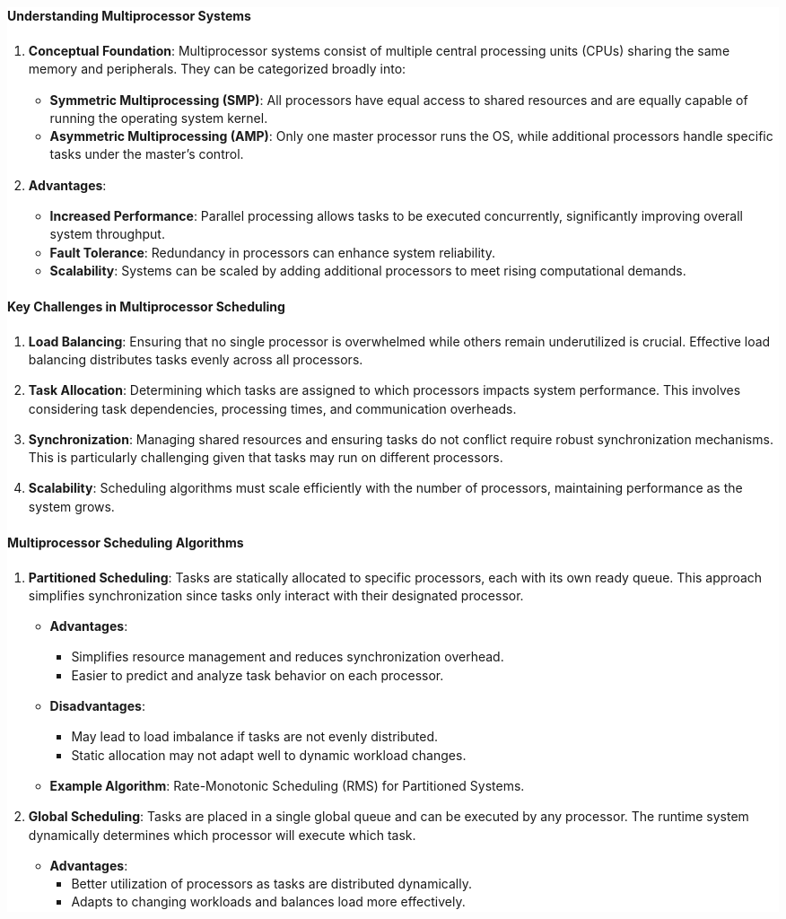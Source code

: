 #### Understanding Multiprocessor Systems

1. **Conceptual Foundation**:
   Multiprocessor systems consist of multiple central processing units (CPUs) sharing the same memory and peripherals. They can be categorized broadly into:
   - **Symmetric Multiprocessing (SMP)**: All processors have equal access to shared resources and are equally capable of running the operating system kernel.
   - **Asymmetric Multiprocessing (AMP)**: Only one master processor runs the OS, while additional processors handle specific tasks under the master’s control.

2. **Advantages**:
   - **Increased Performance**: Parallel processing allows tasks to be executed concurrently, significantly improving overall system throughput.
   - **Fault Tolerance**: Redundancy in processors can enhance system reliability.
   - **Scalability**: Systems can be scaled by adding additional processors to meet rising computational demands.

#### Key Challenges in Multiprocessor Scheduling

1. **Load Balancing**:
   Ensuring that no single processor is overwhelmed while others remain underutilized is crucial. Effective load balancing distributes tasks evenly across all processors.

2. **Task Allocation**:
   Determining which tasks are assigned to which processors impacts system performance. This involves considering task dependencies, processing times, and communication overheads.

3. **Synchronization**:
   Managing shared resources and ensuring tasks do not conflict require robust synchronization mechanisms. This is particularly challenging given that tasks may run on different processors.

4. **Scalability**:
   Scheduling algorithms must scale efficiently with the number of processors, maintaining performance as the system grows.

#### Multiprocessor Scheduling Algorithms

1. **Partitioned Scheduling**:
   Tasks are statically allocated to specific processors, each with its own ready queue. This approach simplifies synchronization since tasks only interact with their designated processor.

   - **Advantages**:
     - Simplifies resource management and reduces synchronization overhead.
     - Easier to predict and analyze task behavior on each processor.

   - **Disadvantages**:
     - May lead to load imbalance if tasks are not evenly distributed.
     - Static allocation may not adapt well to dynamic workload changes.

   - **Example Algorithm**: Rate-Monotonic Scheduling (RMS) for Partitioned Systems.

2. **Global Scheduling**:
   Tasks are placed in a single global queue and can be executed by any processor. The runtime system dynamically determines which processor will execute which task.

   - **Advantages**:
     - Better utilization of processors as tasks are distributed dynamically.
     - Adapts to changing workloads and balances load more effectively.
